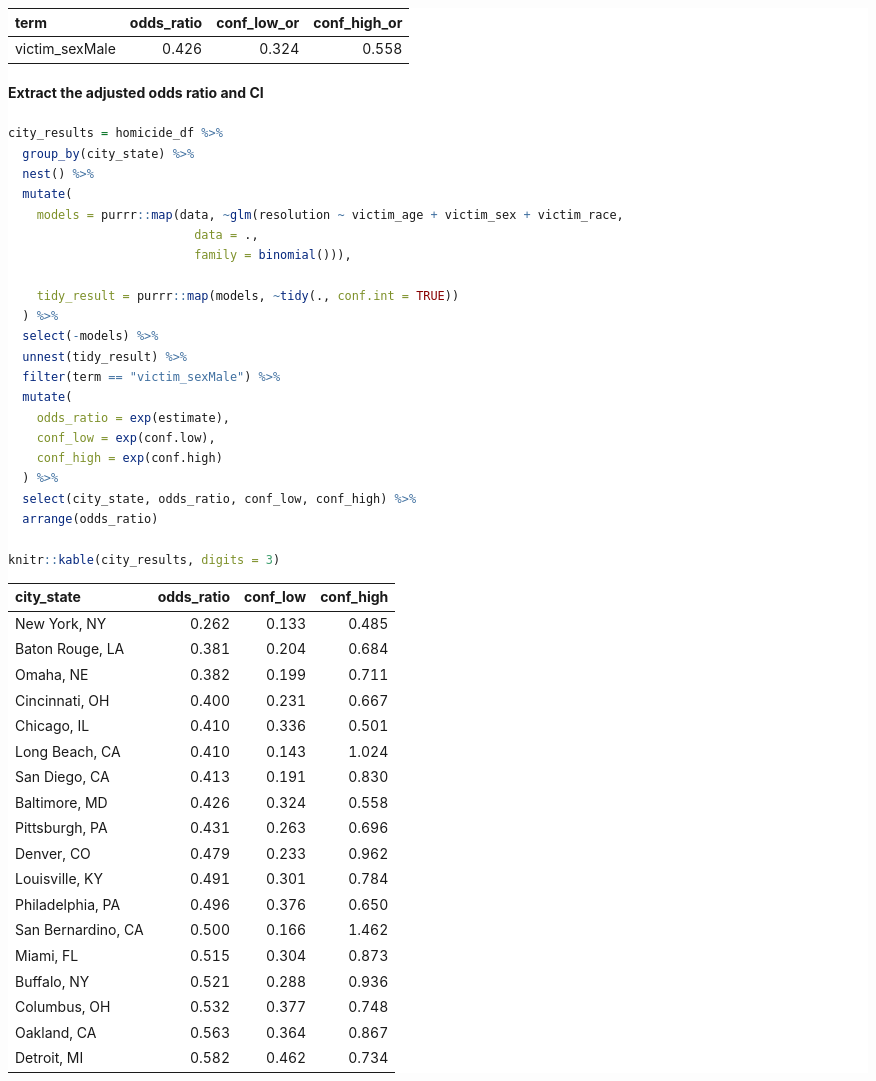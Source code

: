 | term           | odds_ratio | conf_low_or | conf_high_or |
|:---------------|-----------:|------------:|-------------:|
| victim_sexMale |      0.426 |       0.324 |        0.558 |

#### Extract the adjusted odds ratio and CI

``` r
city_results = homicide_df %>%
  group_by(city_state) %>%
  nest() %>%
  mutate(
    models = purrr::map(data, ~glm(resolution ~ victim_age + victim_sex + victim_race, 
                          data = ., 
                          family = binomial())),
    
    tidy_result = purrr::map(models, ~tidy(., conf.int = TRUE))
  ) %>%
  select(-models) %>%
  unnest(tidy_result) %>%
  filter(term == "victim_sexMale") %>%
  mutate(
    odds_ratio = exp(estimate),
    conf_low = exp(conf.low),
    conf_high = exp(conf.high)
  ) %>%
  select(city_state, odds_ratio, conf_low, conf_high) %>%
  arrange(odds_ratio)

knitr::kable(city_results, digits = 3)
```

| city_state         | odds_ratio | conf_low | conf_high |
|:-------------------|-----------:|---------:|----------:|
| New York, NY       |      0.262 |    0.133 |     0.485 |
| Baton Rouge, LA    |      0.381 |    0.204 |     0.684 |
| Omaha, NE          |      0.382 |    0.199 |     0.711 |
| Cincinnati, OH     |      0.400 |    0.231 |     0.667 |
| Chicago, IL        |      0.410 |    0.336 |     0.501 |
| Long Beach, CA     |      0.410 |    0.143 |     1.024 |
| San Diego, CA      |      0.413 |    0.191 |     0.830 |
| Baltimore, MD      |      0.426 |    0.324 |     0.558 |
| Pittsburgh, PA     |      0.431 |    0.263 |     0.696 |
| Denver, CO         |      0.479 |    0.233 |     0.962 |
| Louisville, KY     |      0.491 |    0.301 |     0.784 |
| Philadelphia, PA   |      0.496 |    0.376 |     0.650 |
| San Bernardino, CA |      0.500 |    0.166 |     1.462 |
| Miami, FL          |      0.515 |    0.304 |     0.873 |
| Buffalo, NY        |      0.521 |    0.288 |     0.936 |
| Columbus, OH       |      0.532 |    0.377 |     0.748 |
| Oakland, CA        |      0.563 |    0.364 |     0.867 |
| Detroit, MI        |      0.582 |    0.462 |     0.734 |
